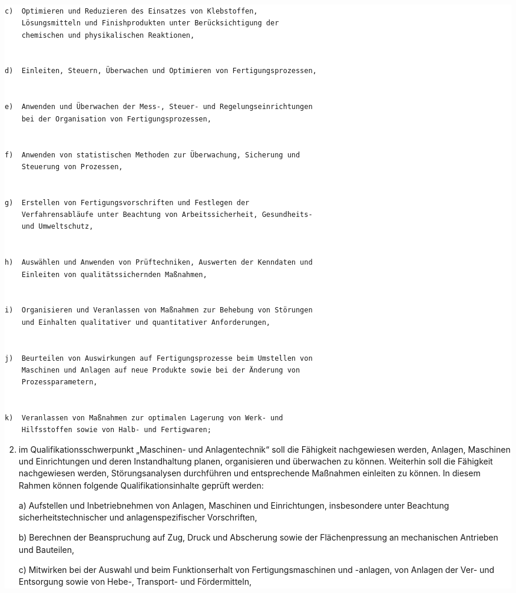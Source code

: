 
    c)  Optimieren und Reduzieren des Einsatzes von Klebstoffen,
        Lösungsmitteln und Finishprodukten unter Berücksichtigung der
        chemischen und physikalischen Reaktionen,


    d)  Einleiten, Steuern, Überwachen und Optimieren von Fertigungsprozessen,


    e)  Anwenden und Überwachen der Mess-, Steuer- und Regelungseinrichtungen
        bei der Organisation von Fertigungsprozessen,


    f)  Anwenden von statistischen Methoden zur Überwachung, Sicherung und
        Steuerung von Prozessen,


    g)  Erstellen von Fertigungsvorschriften und Festlegen der
        Verfahrensabläufe unter Beachtung von Arbeitssicherheit, Gesundheits-
        und Umweltschutz,


    h)  Auswählen und Anwenden von Prüftechniken, Auswerten der Kenndaten und
        Einleiten von qualitätssichernden Maßnahmen,


    i)  Organisieren und Veranlassen von Maßnahmen zur Behebung von Störungen
        und Einhalten qualitativer und quantitativer Anforderungen,


    j)  Beurteilen von Auswirkungen auf Fertigungsprozesse beim Umstellen von
        Maschinen und Anlagen auf neue Produkte sowie bei der Änderung von
        Prozessparametern,


    k)  Veranlassen von Maßnahmen zur optimalen Lagerung von Werk- und
        Hilfsstoffen sowie von Halb- und Fertigwaren;





2.  im Qualifikationsschwerpunkt „Maschinen- und Anlagentechnik“ soll die
    Fähigkeit nachgewiesen werden, Anlagen, Maschinen und Einrichtungen
    und deren Instandhaltung planen, organisieren und überwachen zu
    können. Weiterhin soll die Fähigkeit nachgewiesen werden,
    Störungsanalysen durchführen und entsprechende Maßnahmen einleiten zu
    können. In diesem Rahmen können folgende Qualifikationsinhalte geprüft
    werden:

    a)  Aufstellen und Inbetriebnehmen von Anlagen, Maschinen und
        Einrichtungen, insbesondere unter Beachtung sicherheitstechnischer und
        anlagenspezifischer Vorschriften,


    b)  Berechnen der Beanspruchung auf Zug, Druck und Abscherung sowie der
        Flächenpressung an mechanischen Antrieben und Bauteilen,


    c)  Mitwirken bei der Auswahl und beim Funktionserhalt von
        Fertigungsmaschinen und -anlagen, von Anlagen der Ver- und Entsorgung
        sowie von Hebe-, Transport- und Fördermitteln,

